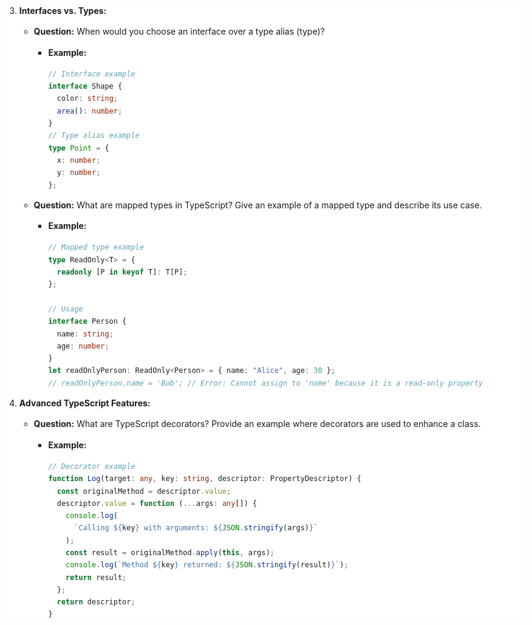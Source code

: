 3. **Interfaces vs. Types:**

   - **Question:** When would you choose an interface over a type alias (type)?
     - **Example:**
       ```typescript
       // Interface example
       interface Shape {
         color: string;
         area(): number;
       }
       // Type alias example
       type Point = {
         x: number;
         y: number;
       };
       ```
   - **Question:** What are mapped types in TypeScript? Give an example of a mapped type and describe its use case.

     - **Example:**

       ```typescript
       // Mapped type example
       type ReadOnly<T> = {
         readonly [P in keyof T]: T[P];
       };

       // Usage
       interface Person {
         name: string;
         age: number;
       }
       let readOnlyPerson: ReadOnly<Person> = { name: "Alice", age: 30 };
       // readOnlyPerson.name = 'Bob'; // Error: Cannot assign to 'name' because it is a read-only property
       ```

4. **Advanced TypeScript Features:**

   - **Question:** What are TypeScript decorators? Provide an example where decorators are used to enhance a class.

     - **Example:**

       ```typescript
       // Decorator example
       function Log(target: any, key: string, descriptor: PropertyDescriptor) {
         const originalMethod = descriptor.value;
         descriptor.value = function (...args: any[]) {
           console.log(
             `Calling ${key} with arguments: ${JSON.stringify(args)}`
           );
           const result = originalMethod.apply(this, args);
           console.log(`Method ${key} returned: ${JSON.stringify(result)}`);
           return result;
         };
         return descriptor;
       }
